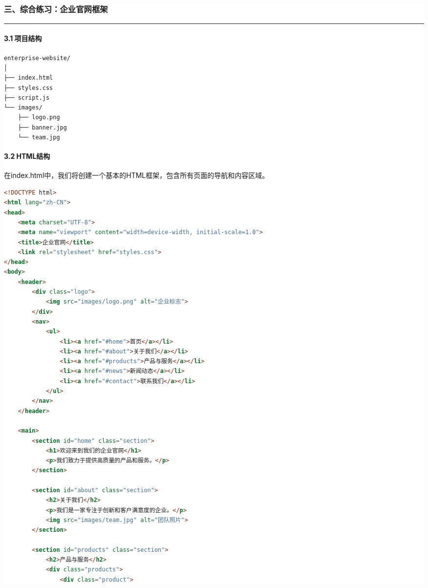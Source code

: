 

### 三、综合练习：企业官网框架

---

#### 3.1 项目结构

```
enterprise-website/
│
├── index.html
├── styles.css
├── script.js
└── images/
    ├── logo.png
    ├── banner.jpg
    └── team.jpg

```

#### 3.2 HTML结构

在index.html中，我们将创建一个基本的HTML框架，包含所有页面的导航和内容区域。

```html
<!DOCTYPE html>
<html lang="zh-CN">
<head>
    <meta charset="UTF-8">
    <meta name="viewport" content="width=device-width, initial-scale=1.0">
    <title>企业官网</title>
    <link rel="stylesheet" href="styles.css">
</head>
<body>
    <header>
        <div class="logo">
            <img src="images/logo.png" alt="企业标志">
        </div>
        <nav>
            <ul>
                <li><a href="#home">首页</a></li>
                <li><a href="#about">关于我们</a></li>
                <li><a href="#products">产品与服务</a></li>
                <li><a href="#news">新闻动态</a></li>
                <li><a href="#contact">联系我们</a></li>
            </ul>
        </nav>
    </header>

    <main>
        <section id="home" class="section">
            <h1>欢迎来到我们的企业官网</h1>
            <p>我们致力于提供高质量的产品和服务。</p>
        </section>

        <section id="about" class="section">
            <h2>关于我们</h2>
            <p>我们是一家专注于创新和客户满意度的企业。</p>
            <img src="images/team.jpg" alt="团队照片">
        </section>

        <section id="products" class="section">
            <h2>产品与服务</h2>
            <div class="products">
                <div class="product">
```